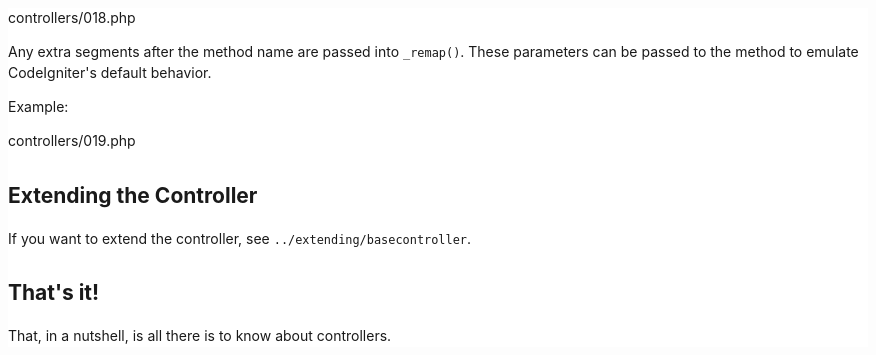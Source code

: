 <div class="literalinclude">

controllers/018.php

</div>

Any extra segments after the method name are passed into `_remap()`.
These parameters can be passed to the method to emulate CodeIgniter's
default behavior.

Example:

<div class="literalinclude">

controllers/019.php

</div>

## Extending the Controller

If you want to extend the controller, see `../extending/basecontroller`.

## That's it!

That, in a nutshell, is all there is to know about controllers.
